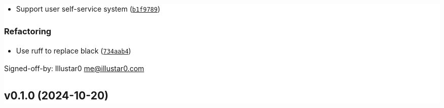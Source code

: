 - Support user self-service system
  ([`b1f9789`](https://github.com/Illustar0/ZZU.Py/commit/b1f97892a9e0ad385efb1c0b75fcdcba6445c33b))

### Refactoring

- Use ruff to replace black
  ([`734aab4`](https://github.com/Illustar0/ZZU.Py/commit/734aab4a15a8368d57f0f4e9542971bc29fa710d))

Signed-off-by: Illustar0 <me@illustar0.com>


## v0.1.0 (2024-10-20)
